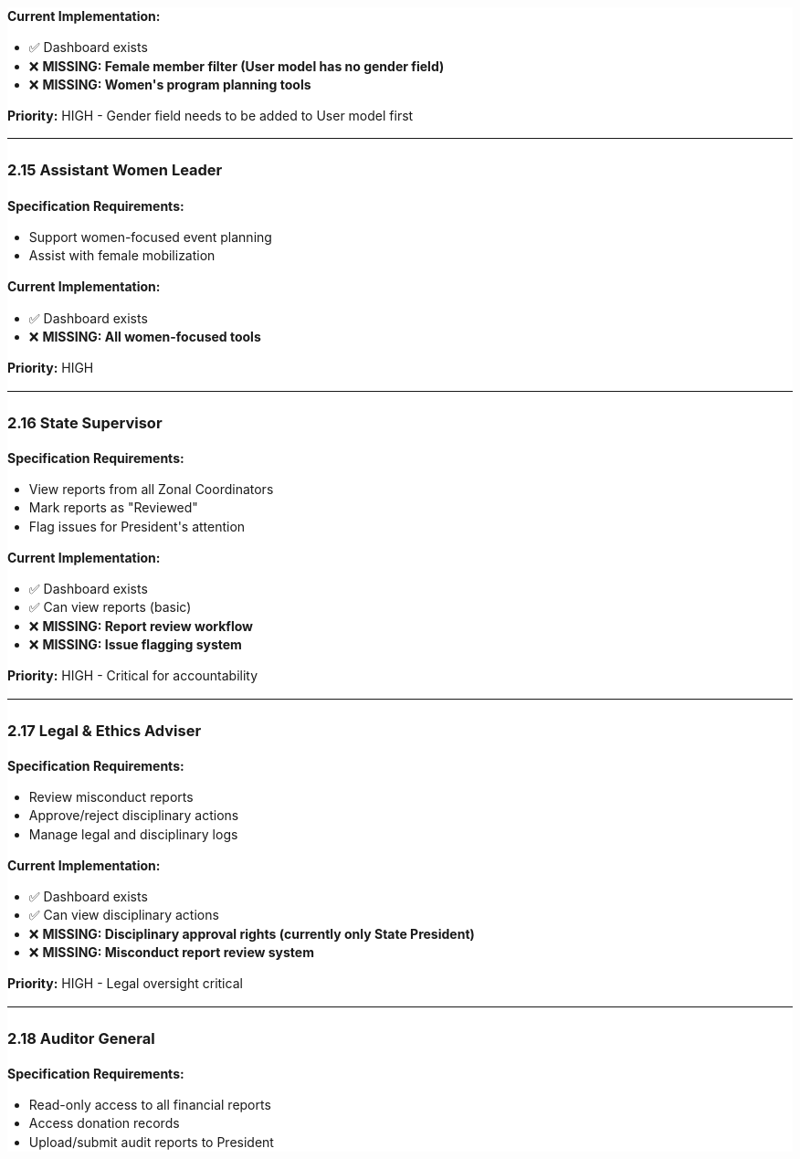 **Current Implementation:**
- ✅ Dashboard exists
- ❌ **MISSING: Female member filter (User model has no gender field)**
- ❌ **MISSING: Women's program planning tools**

**Priority:** HIGH - Gender field needs to be added to User model first

---

### 2.15 Assistant Women Leader
**Specification Requirements:**
- Support women-focused event planning
- Assist with female mobilization

**Current Implementation:**
- ✅ Dashboard exists
- ❌ **MISSING: All women-focused tools**

**Priority:** HIGH

---

### 2.16 State Supervisor
**Specification Requirements:**
- View reports from all Zonal Coordinators
- Mark reports as "Reviewed"
- Flag issues for President's attention

**Current Implementation:**
- ✅ Dashboard exists
- ✅ Can view reports (basic)
- ❌ **MISSING: Report review workflow**
- ❌ **MISSING: Issue flagging system**

**Priority:** HIGH - Critical for accountability

---

### 2.17 Legal & Ethics Adviser
**Specification Requirements:**
- Review misconduct reports
- Approve/reject disciplinary actions
- Manage legal and disciplinary logs

**Current Implementation:**
- ✅ Dashboard exists
- ✅ Can view disciplinary actions
- ❌ **MISSING: Disciplinary approval rights (currently only State President)**
- ❌ **MISSING: Misconduct report review system**

**Priority:** HIGH - Legal oversight critical

---

### 2.18 Auditor General
**Specification Requirements:**
- Read-only access to all financial reports
- Access donation records
- Upload/submit audit reports to President
